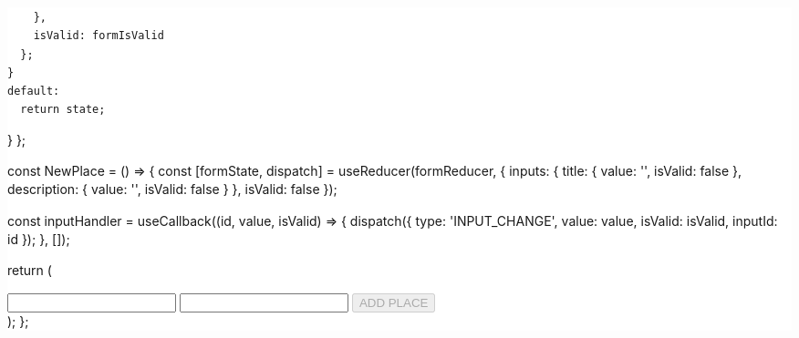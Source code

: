         },
        isValid: formIsValid
      };
    }
    default:
      return state;
  }
};

const NewPlace = () => {
  const [formState, dispatch] = useReducer(formReducer, {
    inputs: {
      title: {
        value: '',
        isValid: false
      },
      description: {
        value: '',
        isValid: false
      }
    },
    isValid: false
  });

  const inputHandler = useCallback((id, value, isValid) => {
    dispatch({
      type: 'INPUT_CHANGE',
      value: value,
      isValid: isValid,
      inputId: id
    });
  }, []);

  return (
    <form className="place-form">
      <Input
        id="title"
        element="input"
        type="text"
        label="Title"
        validators={[VALIDATOR_REQUIRE()]}
        errorText="Please enter a valid title."
        onInput={inputHandler}
      />
      <Input
        id="description"
        element="textarea"
        label="Description"
        validators={[VALIDATOR_MINLENGTH(5)]}
        errorText="Please enter a valid description (at least 5 characters)."
        onInput={inputHandler}
      />
      <Button type="submit" disabled={!formState.isValid}>
        ADD PLACE
      </Button>
    </form>
  );
};

